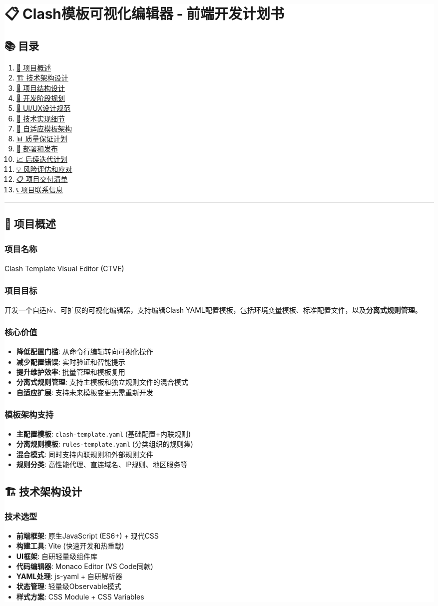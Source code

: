 # 📋 Clash模板可视化编辑器 - 前端开发计划书

## 📚 目录

1. [🎯 项目概述](#-项目概述)
2. [🏗️ 技术架构设计](#️-技术架构设计)
3. [📁 项目结构设计](#-项目结构设计)
4. [🚀 开发阶段规划](#-开发阶段规划)
5. [🎨 UI/UX设计规范](#-uiux设计规范)
6. [🔧 技术实现细节](#-技术实现细节)
7. [🔄 自适应模板架构](#-自适应模板架构)
8. [📊 质量保证计划](#-质量保证计划)
9. [🚀 部署和发布](#-部署和发布)
10. [📈 后续迭代计划](#-后续迭代计划)
11. [💡 风险评估和应对](#-风险评估和应对)
12. [📋 项目交付清单](#-项目交付清单)
13. [📞 项目联系信息](#-项目联系信息)

---

## 🎯 **项目概述**

### **项目名称**
Clash Template Visual Editor (CTVE)

### **项目目标**
开发一个自适应、可扩展的可视化编辑器，支持编辑Clash YAML配置模板，包括环境变量模板、标准配置文件，以及**分离式规则管理**。

### **核心价值**
- **降低配置门槛**: 从命令行编辑转向可视化操作
- **减少配置错误**: 实时验证和智能提示
- **提升维护效率**: 批量管理和模板复用
- **分离式规则管理**: 支持主模板和独立规则文件的混合模式
- **自适应扩展**: 支持未来模板变更无需重新开发

### **模板架构支持**
- **主配置模板**: `clash-template.yaml` (基础配置+内联规则)
- **分离规则模板**: `rules-template.yaml` (分类组织的规则集)
- **混合模式**: 同时支持内联规则和外部规则文件
- **规则分类**: 高性能代理、直连域名、IP规则、地区服务等

## 🏗️ **技术架构设计**

### **技术选型**
- **前端框架**: 原生JavaScript (ES6+) + 现代CSS
- **构建工具**: Vite (快速开发和热重载)
- **UI框架**: 自研轻量级组件库
- **代码编辑器**: Monaco Editor (VS Code同款)
- **YAML处理**: js-yaml + 自研解析器
- **状态管理**: 轻量级Observable模式
- **样式方案**: CSS Module + CSS Variables
